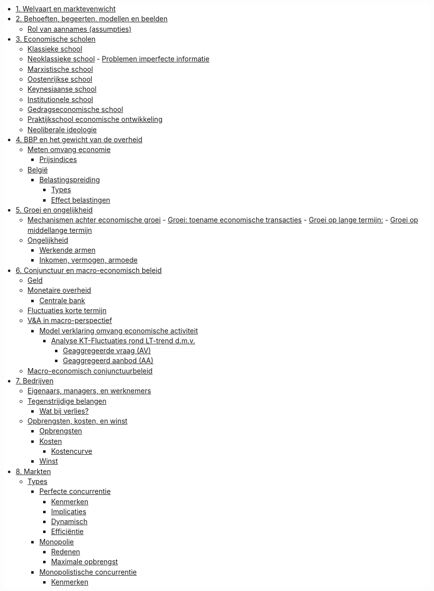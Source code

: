 - [1. Welvaart en marktevenwicht](#1.%20Welvaart%20en%20marktevenwicht)
- [2. Behoeften, begeerten, modellen en beelden](#2.%20Behoeften,%20begeerten,%20modellen%20en%20beelden)
	- [Rol van aannames (assumpties)](#Rol%20van%20aannames%20(assumpties))
- [3. Economische scholen](#3.%20Economische%20scholen)
	- [Klassieke school](#Klassieke%20school)
	- [Neoklassieke school](#Neoklassieke%20school)
			- [Problemen imperfecte informatie](#Problemen%20imperfecte%20informatie)
	- [Marxistische school](#Marxistische%20school)
	- [Oostenrijkse school](#Oostenrijkse%20school)
	- [Keynesiaanse school](#Keynesiaanse%20school)
	- [Institutionele school](#Institutionele%20school)
	- [Gedragseconomische school](#Gedragseconomische%20school)
	- [Praktijkschool economische ontwikkeling](#Praktijkschool%20economische%20ontwikkeling)
	- [Neoliberale ideologie](#Neoliberale%20ideologie)
- [4. BBP en het gewicht van de overheid](#4.%20BBP%20en%20het%20gewicht%20van%20de%20overheid)
	- [Meten omvang economie](#Meten%20omvang%20economie)
		- [Prijsindices](#Prijsindices)
	- [België](#Belgi%C3%AB)
		- [Belastingspreiding](#Belastingspreiding)
			- [Types](#Types)
			- [Effect belastingen](#Effect%20belastingen)
- [5. Groei en ongelijkheid](#5.%20Groei%20en%20ongelijkheid)
	- [Mechanismen achter economische groei](#Mechanismen%20achter%20economische%20groei)
				- [Groei: toename economische transacties](#Groei:%20toename%20economische%20transacties)
					- [Groei op lange termijn:](#Groei%20op%20lange%20termijn:)
					- [Groei op middellange termijn](#Groei%20op%20middellange%20termijn)
	- [Ongelijkheid](#Ongelijkheid)
		- [Werkende armen](#Werkende%20armen)
		- [Inkomen, vermogen, armoede](#Inkomen,%20vermogen,%20armoede)
- [6. Conjunctuur en macro-economisch beleid](#6.%20Conjunctuur%20en%20macro-economisch%20beleid)
	- [Geld](#Geld)
	- [Monetaire overheid](#Monetaire%20overheid)
		- [Centrale bank](#Centrale%20bank)
	- [Fluctuaties korte termijn](#Fluctuaties%20korte%20termijn)
	- [V&A in macro-perspectief](#V&A%20in%20macro-perspectief)
		- [Model verklaring omvang economische activiteit](#Model%20verklaring%20omvang%20economische%20activiteit)
			- [Analyse KT-Fluctuaties rond LT-trend d.m.v.](#Analyse%20KT-Fluctuaties%20rond%20LT-trend%20d.m.v.)
				- [Geaggregeerde vraag (AV)](#Geaggregeerde%20vraag%20(AV))
				- [Geaggregeerd aanbod (AA)](#Geaggregeerd%20aanbod%20(AA))
	- [Macro-economisch conjunctuurbeleid](#Macro-economisch%20conjunctuurbeleid)
- [7. Bedrijven](#7.%20Bedrijven)
	- [Eigenaars, managers, en werknemers](#Eigenaars,%20managers,%20en%20werknemers)
	- [Tegenstrijdige belangen](#Tegenstrijdige%20belangen)
		- [Wat bij verlies?](#Wat%20bij%20verlies?)
	- [Opbrengsten, kosten, en winst](#Opbrengsten,%20kosten,%20en%20winst)
		- [Opbrengsten](#Opbrengsten)
		- [Kosten](#Kosten)
			- [Kostencurve](#Kostencurve)
		- [Winst](#Winst)
- [8. Markten](#8.%20Markten)
	- [Types](#Types)
		- [Perfecte concurrentie](#Perfecte%20concurrentie)
			- [Kenmerken](#Kenmerken)
			- [Implicaties](#Implicaties)
			- [Dynamisch](#Dynamisch)
			- [Efficiëntie](#Effici%C3%ABntie)
		- [Monopolie](#Monopolie)
			- [Redenen](#Redenen)
			- [Maximale opbrengst](#Maximale%20opbrengst)
		- [Monopolistische concurrentie](#Monopolistische%20concurrentie)
			- [Kenmerken](#Kenmerken)